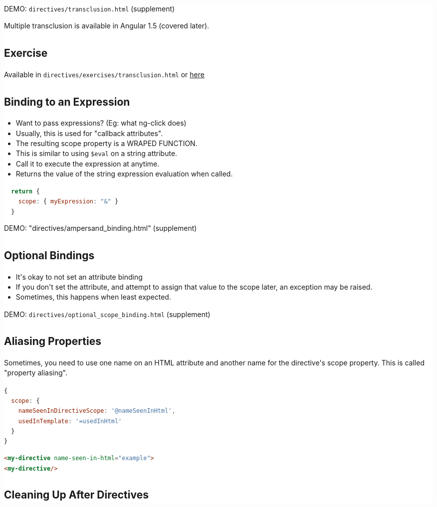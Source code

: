 DEMO: `directives/transclusion.html` (supplement)

Multiple transclusion is available in Angular 1.5 (covered later).

## Exercise

Available in `directives/exercises/transclusion.html` or [here](https://gist.github.com/RickCarlino/eb5d3d2fa72874d4b4ae)

## Binding to an Expression

 * Want to pass expressions? (Eg: what ng-click does)
 * Usually, this is used for "callback attributes".
 * The resulting scope property is a WRAPED FUNCTION.
 * This is similar to using `$eval` on a string attribute.
 * Call it to execute the expression at anytime.
 * Returns the value of the string expression evaluation when called.

```javascript
  return {
    scope: { myExpression: "&" }
  }
```

DEMO: "directives/ampersand\_binding.html" (supplement)

## Optional Bindings

 * It's okay to not set an attribute binding
 * If you don't set the attribute, and attempt to assign that value to the scope later, an exception may be raised.
 * Sometimes, this happens when least expected.

DEMO: `directives/optional_scope_binding.html` (supplement)

## Aliasing Properties

Sometimes, you need to use one name on an HTML attribute and another name for the directive's scope property. This is called "property aliasing".

```javascript
{
  scope: {
    nameSeenInDirectiveScope: '@nameSeenInHtml',
    usedInTemplate: '=usedInHtml'
  }
}
```

```html
<my-directive name-seen-in-html="example">
<my-directive/>
```

## Cleaning Up After Directives
